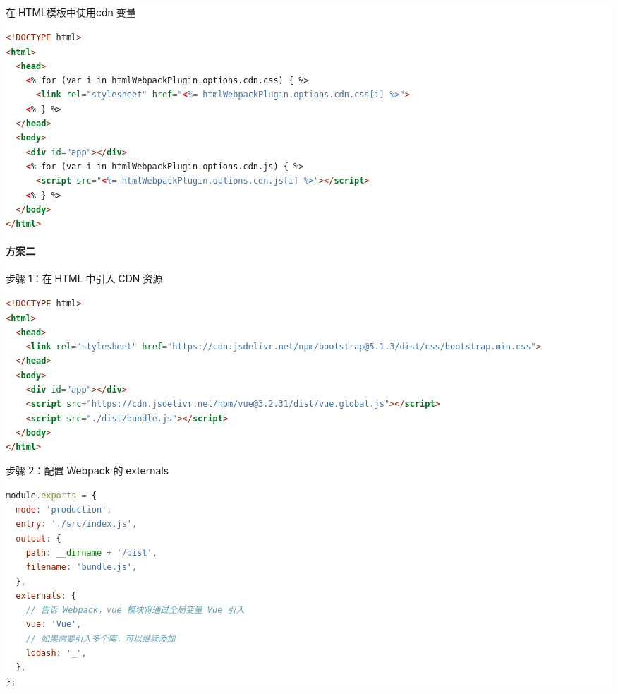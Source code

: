 在 HTML模板中使用cdn 变量

```html
<!DOCTYPE html>
<html>
  <head>
    <% for (var i in htmlWebpackPlugin.options.cdn.css) { %>
      <link rel="stylesheet" href="<%= htmlWebpackPlugin.options.cdn.css[i] %>">
    <% } %>
  </head>
  <body>
    <div id="app"></div>
    <% for (var i in htmlWebpackPlugin.options.cdn.js) { %>
      <script src="<%= htmlWebpackPlugin.options.cdn.js[i] %>"></script>
    <% } %>
  </body>
</html>
```

#### 方案二

步骤 1：在 HTML 中引入 CDN 资源

```html
<!DOCTYPE html>
<html>
  <head>
    <link rel="stylesheet" href="https://cdn.jsdelivr.net/npm/bootstrap@5.1.3/dist/css/bootstrap.min.css">
  </head>
  <body>
    <div id="app"></div>
    <script src="https://cdn.jsdelivr.net/npm/vue@3.2.31/dist/vue.global.js"></script>
    <script src="./dist/bundle.js"></script>
  </body>
</html>
```

步骤 2：配置 Webpack 的 externals

```js
module.exports = {
  mode: 'production',
  entry: './src/index.js',
  output: {
    path: __dirname + '/dist',
    filename: 'bundle.js',
  },
  externals: {
    // 告诉 Webpack，vue 模块将通过全局变量 Vue 引入
    vue: 'Vue',
    // 如果需要引入多个库，可以继续添加
    lodash: '_',
  },
};
```
